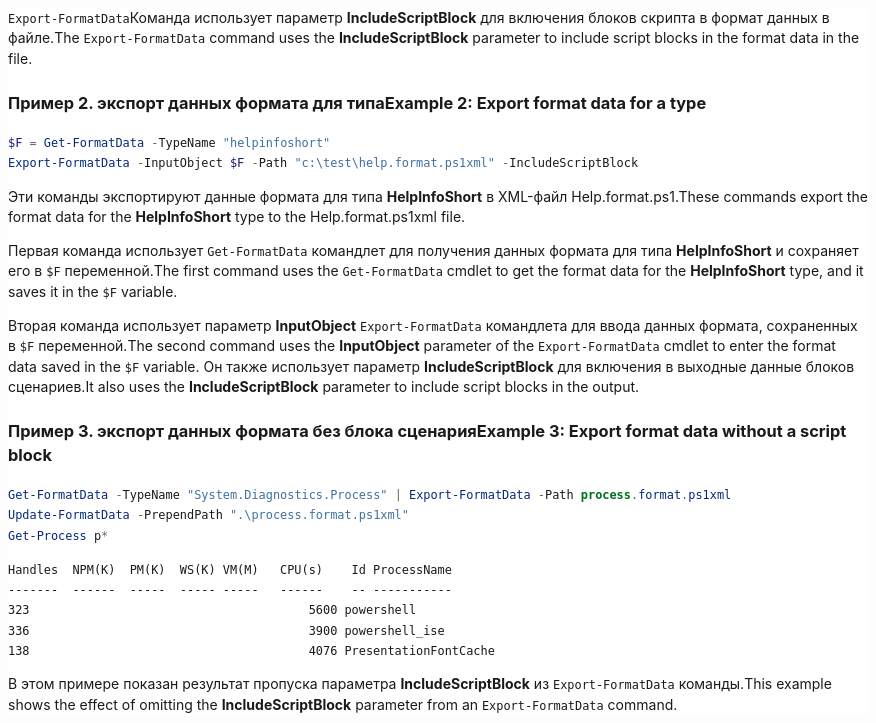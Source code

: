 <span data-ttu-id="01167-121">`Export-FormatData`Команда использует параметр **IncludeScriptBlock** для включения блоков скрипта в формат данных в файле.</span><span class="sxs-lookup"><span data-stu-id="01167-121">The `Export-FormatData` command uses the **IncludeScriptBlock** parameter to include script blocks in the format data in the file.</span></span>

### <span data-ttu-id="01167-122">Пример 2. экспорт данных формата для типа</span><span class="sxs-lookup"><span data-stu-id="01167-122">Example 2: Export format data for a type</span></span>

```powershell
$F = Get-FormatData -TypeName "helpinfoshort"
Export-FormatData -InputObject $F -Path "c:\test\help.format.ps1xml" -IncludeScriptBlock
```

<span data-ttu-id="01167-123">Эти команды экспортируют данные формата для типа **HelpInfoShort** в XML-файл Help.format.ps1.</span><span class="sxs-lookup"><span data-stu-id="01167-123">These commands export the format data for the **HelpInfoShort** type to the Help.format.ps1xml file.</span></span>

<span data-ttu-id="01167-124">Первая команда использует `Get-FormatData` командлет для получения данных формата для типа **HelpInfoShort** и сохраняет его в `$F` переменной.</span><span class="sxs-lookup"><span data-stu-id="01167-124">The first command uses the `Get-FormatData` cmdlet to get the format data for the **HelpInfoShort** type, and it saves it in the `$F` variable.</span></span>

<span data-ttu-id="01167-125">Вторая команда использует параметр **InputObject** `Export-FormatData` командлета для ввода данных формата, сохраненных в `$F` переменной.</span><span class="sxs-lookup"><span data-stu-id="01167-125">The second command uses the **InputObject** parameter of the `Export-FormatData` cmdlet to enter the format data saved in the `$F` variable.</span></span> <span data-ttu-id="01167-126">Он также использует параметр **IncludeScriptBlock** для включения в выходные данные блоков сценариев.</span><span class="sxs-lookup"><span data-stu-id="01167-126">It also uses the **IncludeScriptBlock** parameter to include script blocks in the output.</span></span>

### <span data-ttu-id="01167-127">Пример 3. экспорт данных формата без блока сценария</span><span class="sxs-lookup"><span data-stu-id="01167-127">Example 3: Export format data without a script block</span></span>

```powershell
Get-FormatData -TypeName "System.Diagnostics.Process" | Export-FormatData -Path process.format.ps1xml
Update-FormatData -PrependPath ".\process.format.ps1xml"
Get-Process p*
```

```Output
Handles  NPM(K)  PM(K)  WS(K) VM(M)   CPU(s)    Id ProcessName
-------  ------  -----  ----- -----   ------    -- -----------
323                                       5600 powershell
336                                       3900 powershell_ise
138                                       4076 PresentationFontCache
```

<span data-ttu-id="01167-128">В этом примере показан результат пропуска параметра **IncludeScriptBlock** из `Export-FormatData` команды.</span><span class="sxs-lookup"><span data-stu-id="01167-128">This example shows the effect of omitting the **IncludeScriptBlock** parameter from an `Export-FormatData` command.</span></span>
